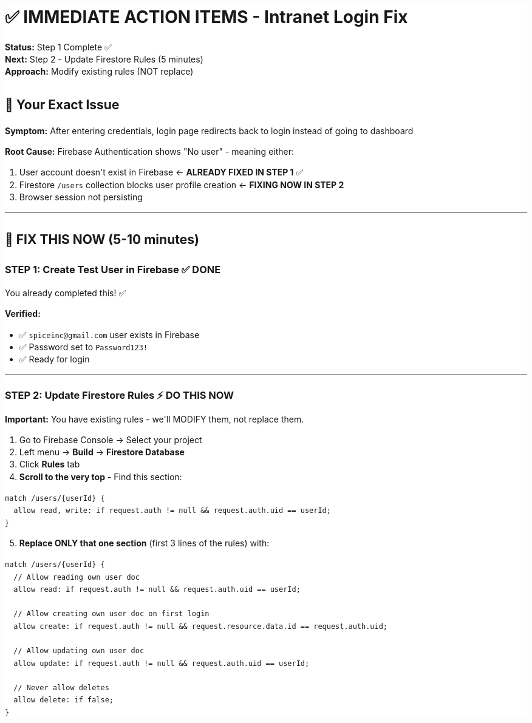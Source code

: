 # ✅ IMMEDIATE ACTION ITEMS - Intranet Login Fix

**Status:** Step 1 Complete ✅  
**Next:** Step 2 - Update Firestore Rules (5 minutes)  
**Approach:** Modify existing rules (NOT replace)

## 🎯 Your Exact Issue

**Symptom:** After entering credentials, login page redirects back to login instead of going to dashboard

**Root Cause:** Firebase Authentication shows "No user" - meaning either:
1. User account doesn't exist in Firebase ← **ALREADY FIXED IN STEP 1** ✅
2. Firestore `/users` collection blocks user profile creation ← **FIXING NOW IN STEP 2**
3. Browser session not persisting

---

## 🚀 FIX THIS NOW (5-10 minutes)

### **STEP 1: Create Test User in Firebase** ✅ DONE

You already completed this! ✅

**Verified:**
- ✅ `spiceinc@gmail.com` user exists in Firebase
- ✅ Password set to `Password123!`
- ✅ Ready for login

---

### **STEP 2: Update Firestore Rules** ⚡ DO THIS NOW

**Important:** You have existing rules - we'll MODIFY them, not replace them.

1. Go to Firebase Console → Select your project
2. Left menu → **Build** → **Firestore Database**
3. Click **Rules** tab
4. **Scroll to the very top** - Find this section:

```firestore
match /users/{userId} {
  allow read, write: if request.auth != null && request.auth.uid == userId;
}
```

5. **Replace ONLY that one section** (first 3 lines of the rules) with:

```firestore
match /users/{userId} {
  // Allow reading own user doc
  allow read: if request.auth != null && request.auth.uid == userId;
  
  // Allow creating own user doc on first login
  allow create: if request.auth != null && request.resource.data.id == request.auth.uid;
  
  // Allow updating own user doc
  allow update: if request.auth != null && request.auth.uid == userId;
  
  // Never allow deletes
  allow delete: if false;
}
```
